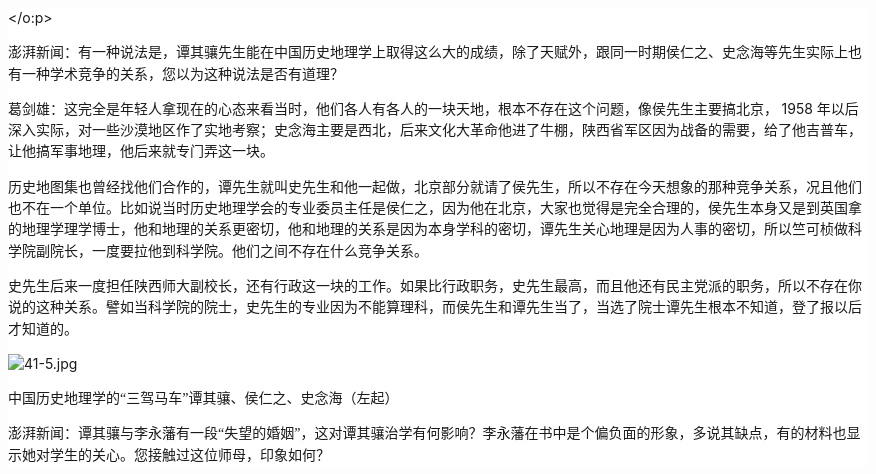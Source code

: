   </o:p>
 </p>
 <p class="MsoNormal">
  <span lang="ZH-CN" style='font-family:宋体;mso-ascii-font-family:
"Times New Roman"'>
   澎湃新闻：有一种说法是，谭其骧先生能在中国历史地理学上取得这么大的成绩，除了天赋外，跟同一时期侯仁之、史念海等先生实际上也有一种学术竞争的关系，您以为这种说法是否有道理？
  </span>
  <o:p>
  </o:p>
 </p>
 <p class="MsoNormal">
  <span lang="ZH-CN" style='font-family:宋体;mso-ascii-font-family:
"Times New Roman"'>
   葛剑雄：这完全是年轻人拿现在的心态来看当时，他们各人有各人的一块天地，根本不存在这个问题，像侯先生主要搞北京，
  </span>
  1958
  <span lang="ZH-CN" style='font-family:宋体;mso-ascii-font-family:"Times New Roman"'>
   年以后深入实际，对一些沙漠地区作了实地考察；史念海主要是西北，后来文化大革命他进了牛棚，陕西省军区因为战备的需要，给了他吉普车，让他搞军事地理，他后来就专门弄这一块。
  </span>
  <o:p>
  </o:p>
 </p>
 <p class="MsoNormal">
  <span lang="ZH-CN" style='font-family:宋体;mso-ascii-font-family:
"Times New Roman"'>
   历史地图集也曾经找他们合作的，谭先生就叫史先生和他一起做，北京部分就请了侯先生，所以不存在今天想象的那种竞争关系，况且他们也不在一个单位。比如说当时历史地理学会的专业委员主任是侯仁之，因为他在北京，大家也觉得是完全合理的，侯先生本身又是到英国拿的地理学理学博士，他和地理的关系更密切，他和地理的关系是因为本身学科的密切，谭先生关心地理是因为人事的密切，所以竺可桢做科学院副院长，一度要拉他到科学院。他们之间不存在什么竞争关系。
  </span>
  <o:p>
  </o:p>
 </p>
 <p class="MsoNormal">
  <span lang="ZH-CN" style='font-family:宋体;mso-ascii-font-family:
"Times New Roman"'>
   史先生后来一度担任陕西师大副校长，还有行政这一块的工作。如果比行政职务，史先生最高，而且他还有民主党派的职务，所以不存在你说的这种关系。譬如当科学院的院士，史先生的专业因为不能算理科，而侯先生和谭先生当了，当选了院士谭先生根本不知道，登了报以后才知道的。
  </span>
  <o:p>
  </o:p>
 </p>
 <p class="MsoNormal">
  <img alt="41-5.jpg" border="0" height="258" src="http://mjlsh.usc.cuhk.edu.hk/medias/contents/3172/41-5.jpg" width="590"/>
  <o:p>
  </o:p>
 </p>
 <p class="MsoNormal">
  <span lang="ZH-CN" style='font-family:宋体;mso-ascii-font-family:
"Times New Roman"'>
   中国历史地理学的“三驾马车”谭其骧、侯仁之、史念海（左起）
  </span>
  <o:p>
  </o:p>
 </p>
 <p class="MsoNormal">
  <span lang="ZH-CN" style='font-family:宋体;mso-ascii-font-family:
"Times New Roman"'>
   澎湃新闻：谭其骧与李永藩有一段“失望的婚姻”，这对谭其骧治学有何影响？李永藩在书中是个偏负面的形象，多说其缺点，有的材料也显示她对学生的关心。您接触过这位师母，印象如何？
  </span>
  <o:p>
  </o:p>
 </p>
 <p class="MsoNormal">